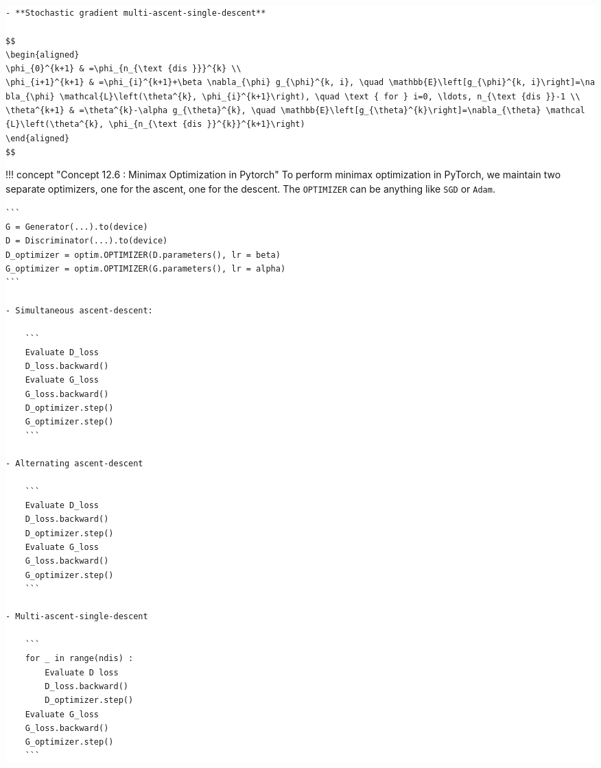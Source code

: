     - **Stochastic gradient multi-ascent-single-descent**

    $$
    \begin{aligned}
    \phi_{0}^{k+1} & =\phi_{n_{\text {dis }}}^{k} \\
    \phi_{i+1}^{k+1} & =\phi_{i}^{k+1}+\beta \nabla_{\phi} g_{\phi}^{k, i}, \quad \mathbb{E}\left[g_{\phi}^{k, i}\right]=\nabla_{\phi} \mathcal{L}\left(\theta^{k}, \phi_{i}^{k+1}\right), \quad \text { for } i=0, \ldots, n_{\text {dis }}-1 \\
    \theta^{k+1} & =\theta^{k}-\alpha g_{\theta}^{k}, \quad \mathbb{E}\left[g_{\theta}^{k}\right]=\nabla_{\theta} \mathcal{L}\left(\theta^{k}, \phi_{n_{\text {dis }}^{k}}^{k+1}\right)
    \end{aligned}
    $$

!!! concept "Concept 12.6 <a id="concept-12-6"></a>: Minimax Optimization in Pytorch"
    To perform minimax optimization in PyTorch, we maintain two separate optimizers, one for the ascent, one for the descent.
    The `OPTIMIZER` can be anything like `SGD` or `Adam`.

    ```
    G = Generator(...).to(device)
    D = Discriminator(...).to(device)
    D_optimizer = optim.OPTIMIZER(D.parameters(), lr = beta)
    G_optimizer = optim.OPTIMIZER(G.parameters(), lr = alpha)
    ```

    - Simultaneous ascent-descent:

        ```
        Evaluate D_loss
        D_loss.backward()
        Evaluate G_loss
        G_loss.backward()
        D_optimizer.step()
        G_optimizer.step()
        ```

    - Alternating ascent-descent

        ```
        Evaluate D_loss
        D_loss.backward()
        D_optimizer.step()
        Evaluate G_loss
        G_loss.backward()
        G_optimizer.step()
        ```

    - Multi-ascent-single-descent

        ```
        for _ in range(ndis) :
            Evaluate D loss
            D_loss.backward()
            D_optimizer.step()
        Evaluate G_loss
        G_loss.backward()
        G_optimizer.step()
        ```
